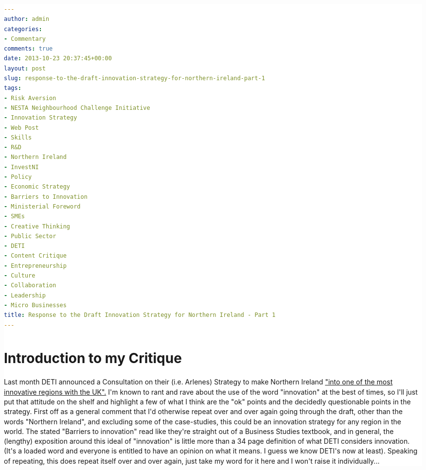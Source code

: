 ```yaml
---
author: admin
categories:
- Commentary
comments: true
date: 2013-10-23 20:37:45+00:00
layout: post
slug: response-to-the-draft-innovation-strategy-for-northern-ireland-part-1
tags:
- Risk Aversion
- NESTA Neighbourhood Challenge Initiative
- Innovation Strategy
- Web Post
- Skills
- R&D
- Northern Ireland
- InvestNI
- Policy
- Economic Strategy
- Barriers to Innovation
- Ministerial Foreword
- SMEs
- Creative Thinking
- Public Sector
- DETI
- Content Critique
- Entrepreneurship
- Culture
- Collaboration
- Leadership
- Micro Businesses
title: Response to the Draft Innovation Strategy for Northern Ireland - Part 1
---
```



# Introduction to my Critique

Last month DETI announced a Consultation on their (i.e. Arlenes) Strategy to make Northern Ireland ["into one of the most innovative regions with the UK".](http://www.detini.gov.uk/innovationstrategyni) I'm known to rant and rave about the use of the word "innovation" at the best of times, so I'll just put that attitude on the shelf and highlight a few of what I think are the "ok" points and the decidedly questionable points in the strategy. First off as a general comment that I'd otherwise repeat over and over again going through the draft, other than the words "Northern Ireland", and excluding some of the case-studies, this could be an innovation strategy for any region in the world. The stated "Barriers to innovation" read like they're straight out of a Business Studies textbook, and in general, the (lengthy) exposition around this ideal of "innovation" is little more than a 34 page definition of what DETI considers innovation. (It's a loaded word and everyone is entitled to have an opinion on what it means. I guess we know DETI's now at least). Speaking of repeating, this does repeat itself over and over again, just take my word for it here and I won't raise it individually...
